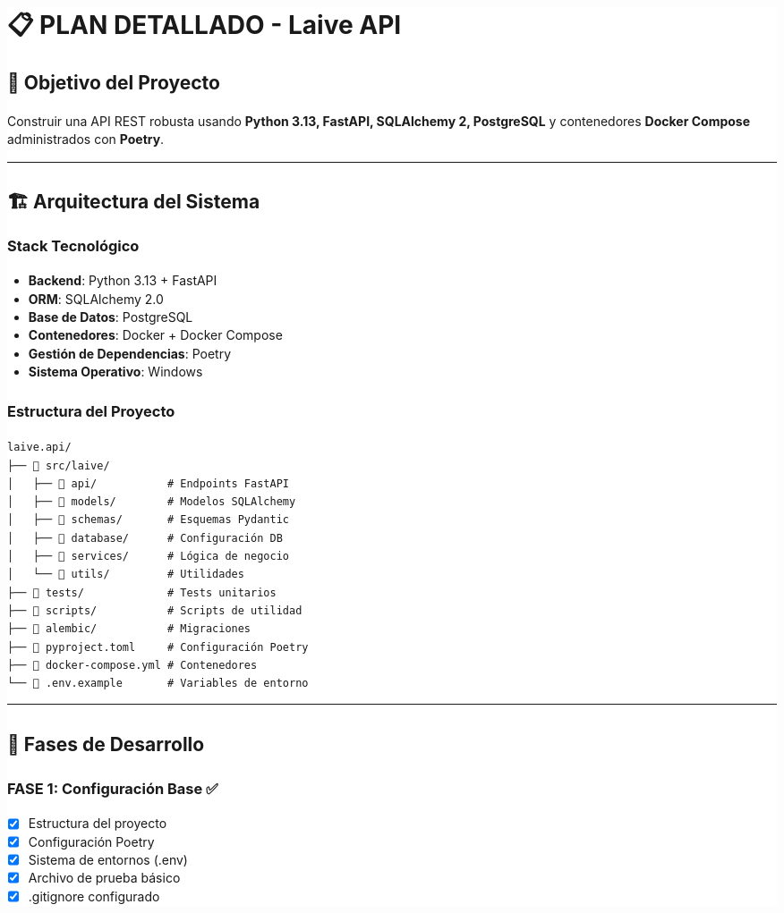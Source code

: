 # 📋 PLAN DETALLADO - Laive API

## 🎯 Objetivo del Proyecto

Construir una API REST robusta usando **Python 3.13, FastAPI, SQLAlchemy 2, PostgreSQL** y contenedores **Docker Compose** administrados con **Poetry**.

---

## 🏗️ Arquitectura del Sistema

### **Stack Tecnológico**

- **Backend**: Python 3.13 + FastAPI
- **ORM**: SQLAlchemy 2.0
- **Base de Datos**: PostgreSQL
- **Contenedores**: Docker + Docker Compose
- **Gestión de Dependencias**: Poetry
- **Sistema Operativo**: Windows

### **Estructura del Proyecto**

```
laive.api/
├── 📁 src/laive/
│   ├── 📁 api/           # Endpoints FastAPI
│   ├── 📁 models/        # Modelos SQLAlchemy
│   ├── 📁 schemas/       # Esquemas Pydantic
│   ├── 📁 database/      # Configuración DB
│   ├── 📁 services/      # Lógica de negocio
│   └── 📁 utils/         # Utilidades
├── 📁 tests/             # Tests unitarios
├── 📁 scripts/           # Scripts de utilidad
├── 📁 alembic/           # Migraciones
├── 📄 pyproject.toml     # Configuración Poetry
├── 📄 docker-compose.yml # Contenedores
└── 📄 .env.example       # Variables de entorno
```

---

## 📅 Fases de Desarrollo

### **FASE 1: Configuración Base** ✅

- [x] Estructura del proyecto
- [x] Configuración Poetry
- [x] Sistema de entornos (.env)
- [x] Archivo de prueba básico
- [x] .gitignore configurado
